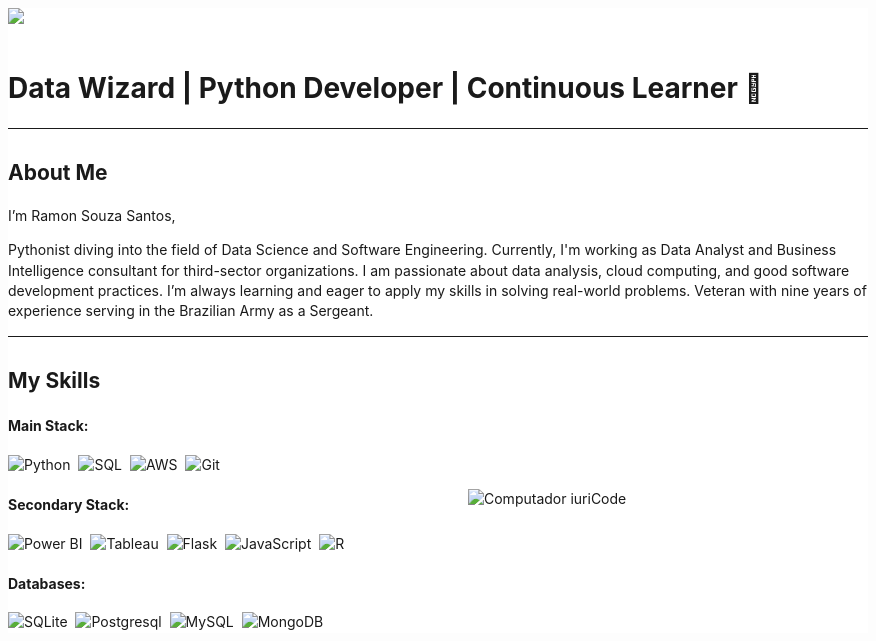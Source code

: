 <img width=100% src="https://capsule-render.vercel.app/api?type=waving&color=2483F8&height=120&section=header"/>

# Data Wizard | Python Developer | Continuous Learner 🚀

---

## About Me

I’m Ramon Souza Santos, 

Pythonist diving into the field of Data Science and Software Engineering. Currently, I'm working as Data Analyst and Business Intelligence consultant for third-sector organizations.
I am passionate about data analysis, cloud computing, and good software development practices. I’m always learning and eager to apply my skills in solving real-world problems.
Veteran with nine years of experience serving in the Brazilian Army as a Sergeant. 

---

## My Skills

#### Main Stack:

![Python](https://img.shields.io/badge/Python-14354C?style=for-the-badge&logo=python&logoColor=white)&nbsp;
![SQL](https://img.shields.io/badge/SQL-0?style=for-the-badge&logo=SQL&logoColor=white&color=green)&nbsp;
![AWS](https://img.shields.io/badge/AWS-%23FF9900.svg?style=for-the-badge&logo=amazon-aws&logoColor=white)&nbsp;
![Git](https://img.shields.io/badge/GIT-E44C30?style=for-the-badge&logo=git&logoColor=white)&nbsp;


<img src="https://img.freepik.com/free-vector/ai-technology-microchip-background-vector-digital-transformation-concept_53876-117808.jpg?t=st=1725414887~exp=1725418487~hmac=a23fe2e2111773ae23c944f6e374d6b788f25f010e4e4b0d4a206875dea98bcc&w=740" min-width="400px" max-width="400px" width="400px" align="right" alt="Computador iuriCode">

#### Secondary Stack:

![Power BI](https://img.shields.io/badge/PowerBI-F2C811?style=for-the-badge&logo=Power%20BI&logoColor=white)&nbsp;
![Tableau](https://img.shields.io/badge/Tableau-0?style=for-the-badge&logo=SQL&logoColor=white&color=violet)&nbsp;
![Flask](https://img.shields.io/badge/Flask-000000?style=for-the-badge&logo=flask&logoColor=white)&nbsp;
![JavaScript](https://img.shields.io/badge/JavaScript-323330?style=for-the-badge&logo=javascript&logoColor=F7DF1E)&nbsp;
![R](https://img.shields.io/badge/R-276DC3?style=for-the-badge&logo=r&logoColor=white)&nbsp;

#### Databases:

![SQLite](https://img.shields.io/badge/sqlite-%2307405e.svg?style=for-the-badge&logo=sqlite&logoColor=white)&nbsp;
![Postgresql](https://img.shields.io/badge/PostgreSQL-316192?style=for-the-badge&logo=postgresql&logoColor=white)&nbsp;
![MySQL](https://img.shields.io/badge/mysql-4479A1.svg?style=for-the-badge&logo=mysql&logoColor=white)&nbsp;
![MongoDB](https://img.shields.io/badge/MongoDB-4EA94B?style=for-the-badge&logo=mongodb&logoColor=white)&nbsp;
